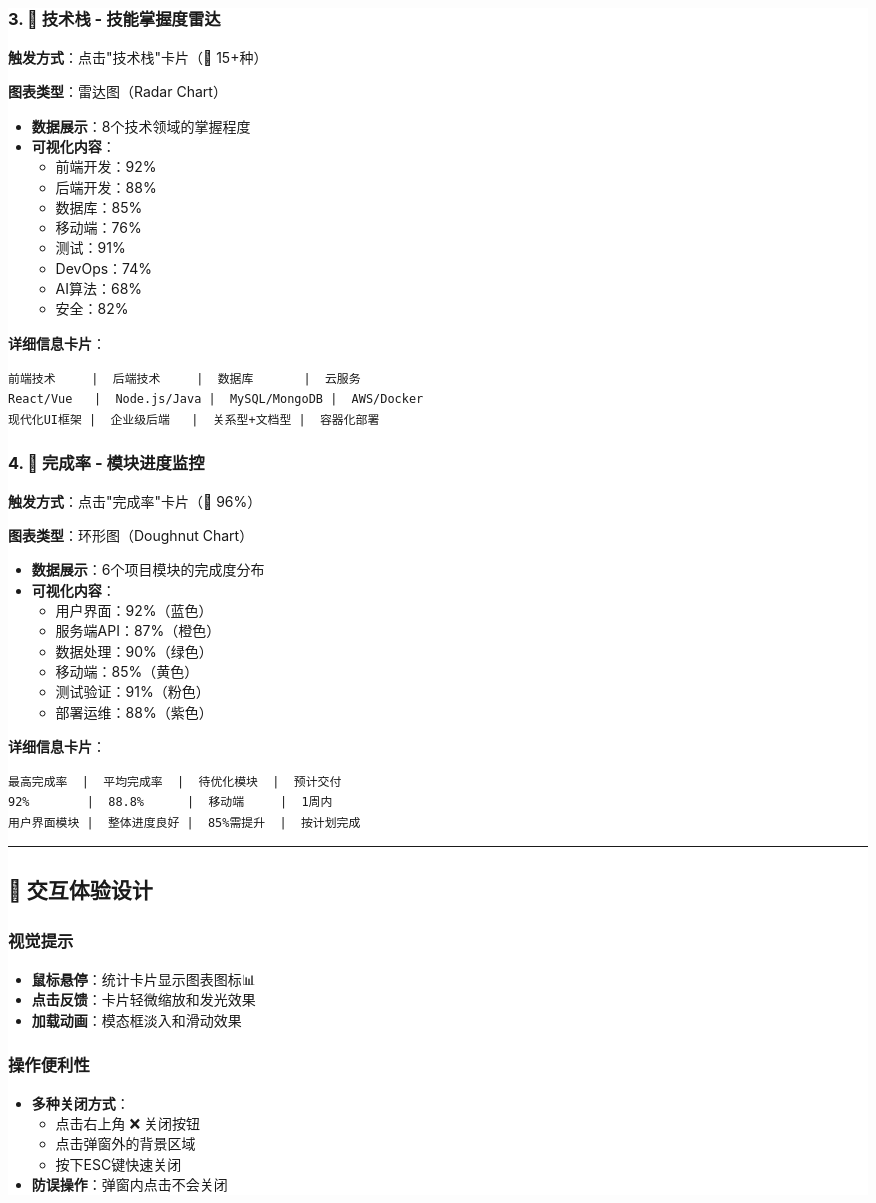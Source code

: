 ### 3. 🔧 技术栈 - 技能掌握度雷达
**触发方式**：点击"技术栈"卡片（🔧 15+种）

**图表类型**：雷达图（Radar Chart）
- **数据展示**：8个技术领域的掌握程度
- **可视化内容**：
  - 前端开发：92%
  - 后端开发：88%
  - 数据库：85%
  - 移动端：76%
  - 测试：91%
  - DevOps：74%
  - AI算法：68%
  - 安全：82%

**详细信息卡片**：
```
前端技术     |  后端技术     |  数据库       |  云服务
React/Vue   |  Node.js/Java |  MySQL/MongoDB |  AWS/Docker
现代化UI框架 |  企业级后端   |  关系型+文档型 |  容器化部署
```

### 4. 🎯 完成率 - 模块进度监控
**触发方式**：点击"完成率"卡片（🎯 96%）

**图表类型**：环形图（Doughnut Chart）
- **数据展示**：6个项目模块的完成度分布
- **可视化内容**：
  - 用户界面：92%（蓝色）
  - 服务端API：87%（橙色）
  - 数据处理：90%（绿色）
  - 移动端：85%（黄色）
  - 测试验证：91%（粉色）
  - 部署运维：88%（紫色）

**详细信息卡片**：
```
最高完成率  |  平均完成率  |  待优化模块  |  预计交付
92%        |  88.8%      |  移动端     |  1周内
用户界面模块 |  整体进度良好 |  85%需提升  |  按计划完成
```

---

## 🎨 交互体验设计

### 视觉提示
- **鼠标悬停**：统计卡片显示图表图标📊
- **点击反馈**：卡片轻微缩放和发光效果
- **加载动画**：模态框淡入和滑动效果

### 操作便利性
- **多种关闭方式**：
  - 点击右上角 ❌ 关闭按钮
  - 点击弹窗外的背景区域
  - 按下ESC键快速关闭
- **防误操作**：弹窗内点击不会关闭
